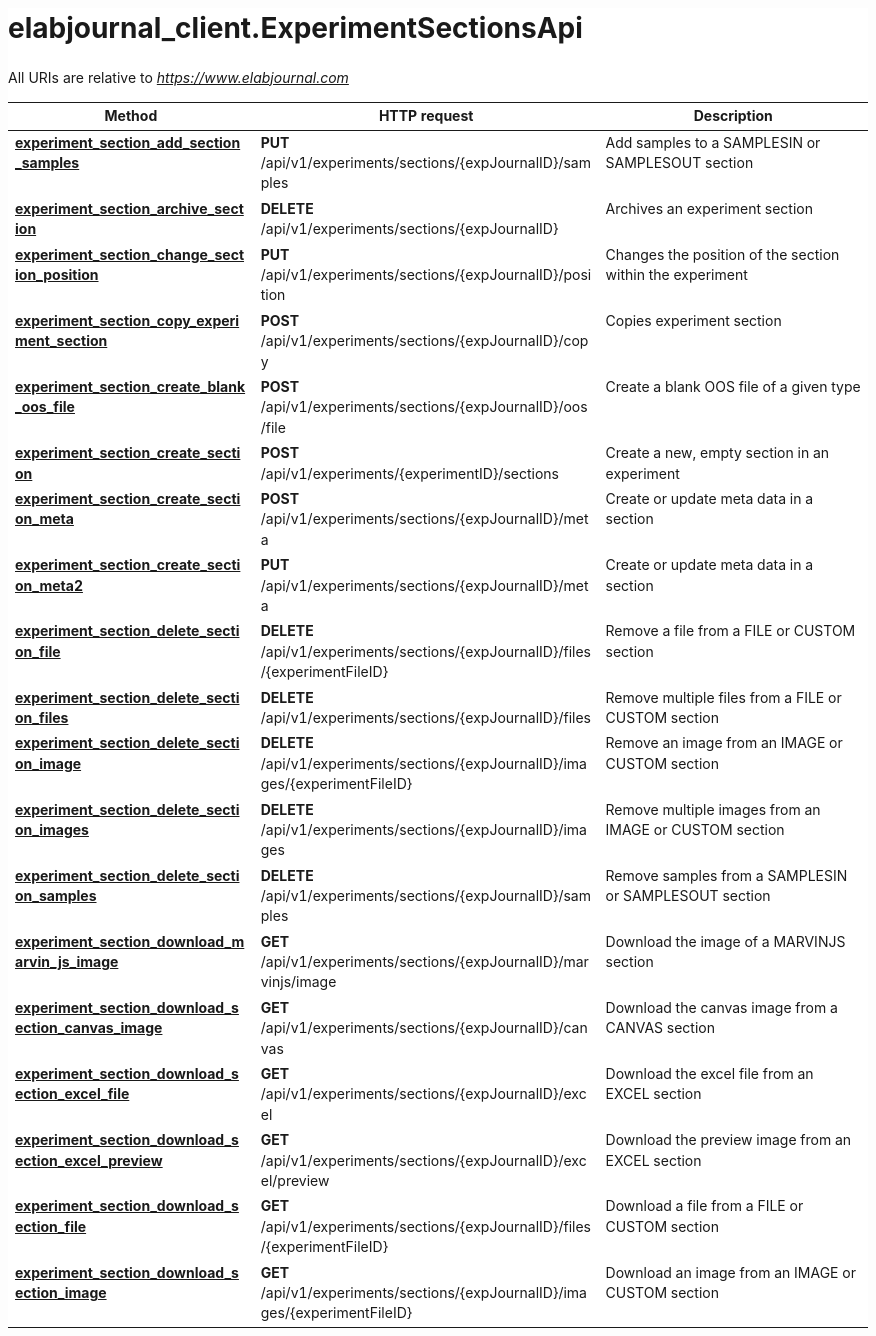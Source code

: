 # elabjournal_client.ExperimentSectionsApi

All URIs are relative to *https://www.elabjournal.com*

Method | HTTP request | Description
------------- | ------------- | -------------
[**experiment_section_add_section_samples**](ExperimentSectionsApi.md#experiment_section_add_section_samples) | **PUT** /api/v1/experiments/sections/{expJournalID}/samples | Add samples to a SAMPLESIN or SAMPLESOUT section
[**experiment_section_archive_section**](ExperimentSectionsApi.md#experiment_section_archive_section) | **DELETE** /api/v1/experiments/sections/{expJournalID} | Archives an experiment section
[**experiment_section_change_section_position**](ExperimentSectionsApi.md#experiment_section_change_section_position) | **PUT** /api/v1/experiments/sections/{expJournalID}/position | Changes the position of the section within the experiment
[**experiment_section_copy_experiment_section**](ExperimentSectionsApi.md#experiment_section_copy_experiment_section) | **POST** /api/v1/experiments/sections/{expJournalID}/copy | Copies experiment section
[**experiment_section_create_blank_oos_file**](ExperimentSectionsApi.md#experiment_section_create_blank_oos_file) | **POST** /api/v1/experiments/sections/{expJournalID}/oos/file | Create a blank OOS file of a given type
[**experiment_section_create_section**](ExperimentSectionsApi.md#experiment_section_create_section) | **POST** /api/v1/experiments/{experimentID}/sections | Create a new, empty section in an experiment
[**experiment_section_create_section_meta**](ExperimentSectionsApi.md#experiment_section_create_section_meta) | **POST** /api/v1/experiments/sections/{expJournalID}/meta | Create or update meta data in a section
[**experiment_section_create_section_meta2**](ExperimentSectionsApi.md#experiment_section_create_section_meta2) | **PUT** /api/v1/experiments/sections/{expJournalID}/meta | Create or update meta data in a section
[**experiment_section_delete_section_file**](ExperimentSectionsApi.md#experiment_section_delete_section_file) | **DELETE** /api/v1/experiments/sections/{expJournalID}/files/{experimentFileID} | Remove a file from a FILE or CUSTOM section
[**experiment_section_delete_section_files**](ExperimentSectionsApi.md#experiment_section_delete_section_files) | **DELETE** /api/v1/experiments/sections/{expJournalID}/files | Remove multiple files from a FILE or CUSTOM section
[**experiment_section_delete_section_image**](ExperimentSectionsApi.md#experiment_section_delete_section_image) | **DELETE** /api/v1/experiments/sections/{expJournalID}/images/{experimentFileID} | Remove an image from an IMAGE or CUSTOM section
[**experiment_section_delete_section_images**](ExperimentSectionsApi.md#experiment_section_delete_section_images) | **DELETE** /api/v1/experiments/sections/{expJournalID}/images | Remove multiple images from an IMAGE or CUSTOM section
[**experiment_section_delete_section_samples**](ExperimentSectionsApi.md#experiment_section_delete_section_samples) | **DELETE** /api/v1/experiments/sections/{expJournalID}/samples | Remove samples from a SAMPLESIN or SAMPLESOUT section
[**experiment_section_download_marvin_js_image**](ExperimentSectionsApi.md#experiment_section_download_marvin_js_image) | **GET** /api/v1/experiments/sections/{expJournalID}/marvinjs/image | Download the image of a MARVINJS section
[**experiment_section_download_section_canvas_image**](ExperimentSectionsApi.md#experiment_section_download_section_canvas_image) | **GET** /api/v1/experiments/sections/{expJournalID}/canvas | Download the canvas image from a CANVAS section
[**experiment_section_download_section_excel_file**](ExperimentSectionsApi.md#experiment_section_download_section_excel_file) | **GET** /api/v1/experiments/sections/{expJournalID}/excel | Download the excel file from an EXCEL section
[**experiment_section_download_section_excel_preview**](ExperimentSectionsApi.md#experiment_section_download_section_excel_preview) | **GET** /api/v1/experiments/sections/{expJournalID}/excel/preview | Download the preview image from an EXCEL section
[**experiment_section_download_section_file**](ExperimentSectionsApi.md#experiment_section_download_section_file) | **GET** /api/v1/experiments/sections/{expJournalID}/files/{experimentFileID} | Download a file from a FILE or CUSTOM section
[**experiment_section_download_section_image**](ExperimentSectionsApi.md#experiment_section_download_section_image) | **GET** /api/v1/experiments/sections/{expJournalID}/images/{experimentFileID} | Download an image from an IMAGE or CUSTOM section